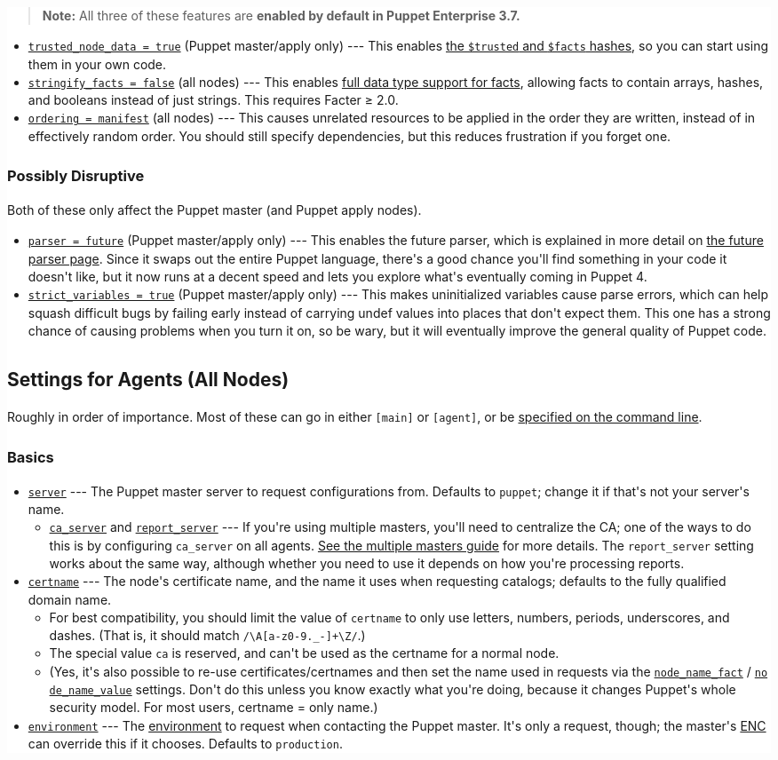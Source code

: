 > **Note:** All three of these features are **enabled by default in Puppet Enterprise 3.7.**

* [`trusted_node_data = true`][trusted_node_data] (Puppet master/apply only) --- This enables [the `$trusted` and `$facts` hashes][trusted_and_facts], so you can start using them in your own code.
* [`stringify_facts = false`][stringify_facts] (all nodes) --- This enables [full data type support for facts][structured_facts], allowing facts to contain arrays, hashes, and booleans instead of just strings. This requires Facter ≥ 2.0.
* [`ordering = manifest`][ordering] (all nodes) --- This causes unrelated resources to be applied in the order they are written, instead of in effectively random order. You should still specify dependencies, but this reduces frustration if you forget one.

### Possibly Disruptive

Both of these only affect the Puppet master (and Puppet apply nodes).

* [`parser = future`][parser] (Puppet master/apply only) --- This enables the future parser, which is explained in more detail on [the future parser page][future]. Since it swaps out the entire Puppet language, there's a good chance you'll find something in your code it doesn't like, but it now runs at a decent speed and lets you explore what's eventually coming in Puppet 4.
* [`strict_variables = true`][strict_variables] (Puppet master/apply only) --- This makes uninitialized variables cause parse errors, which can help squash difficult bugs by failing early instead of carrying undef values into places that don't expect them. This one has a strong chance of causing problems when you turn it on, so be wary, but it will eventually improve the general quality of Puppet code.



Settings for Agents (All Nodes)
-----

Roughly in order of importance. Most of these can go in either `[main]` or `[agent]`, or be [specified on the command line][cli_settings].

### Basics

* [`server`][server] --- The Puppet master server to request configurations from. Defaults to `puppet`; change it if that's not your server's name.
    * [`ca_server`][ca_server] and [`report_server`][report_server] --- If you're using multiple masters, you'll need to centralize the CA; one of the ways to do this is by configuring `ca_server` on all agents. [See the multiple masters guide][multi_master] for more details. The `report_server` setting works about the same way, although whether you need to use it depends on how you're processing reports.
* [`certname`][certname] --- The node's certificate name, and the name it uses when requesting catalogs; defaults to the fully qualified domain name.
    * For best compatibility, you should limit the value of `certname` to only use letters, numbers, periods, underscores, and dashes. (That is, it should match `/\A[a-z0-9._-]+\Z/`.)
    * The special value `ca` is reserved, and can't be used as the certname for a normal node.
    * (Yes, it's also possible to re-use certificates/certnames and then set the name used in requests via the [`node_name_fact`][node_name_fact] / [`node_name_value`][node_name_value] settings. Don't do this unless you know exactly what you're doing, because it changes Puppet's whole security model. For most users, certname = only name.)
* [`environment`][environment] --- The [environment][environments] to request when contacting the Puppet master. It's only a request, though; the master's [ENC][] can override this if it chooses. Defaults to `production`.


[cli_settings]: ./config_about_settings.html#settings-can-be-set-on-the-command-line
[trusted_and_facts]: ./lang_facts_and_builtin_vars.html
[config_environments]: ./environments_classic.html
[config_reference]: /references/3.7.latest/configuration.html
[environments]: ./environments.html
[future]: ./experiments_future.html
[multi_master]: /guides/scaling_multiple_masters.html
[enc]: /guides/external_nodes.html
[meta_noop]: /references/3.7.latest/metaparameter.html#noop
[meta_schedule]: /references/3.7.latest/metaparameter.html#schedule
[lang_tags]: ./lang_tags.html
[modulepath_dir]: ./dirs_modulepath.html
[manifest_dir]: ./dirs_manifest.html
[report_reference]: /references/3.7.latest/report.html
[write_reports]: /guides/reporting.html#writing-custom-reports
[passenger_headers]: /guides/passenger.html#notes-on-ssl-verification
[puppetdb_install]: /puppetdb/latest/connect_puppet_master.html
[static_compiler]: /references/3.7.latest/indirection.html#staticcompiler-terminus
[ssl_autosign]: ./ssl_autosign.html
[structured_facts]: ./lang_facts_and_builtin_vars.html#data-types
[trusted_node_data]: /references/3.7.latest/configuration.html#trustednodedata
[immutable_node_data]: /references/3.7.latest/configuration.html#immutablenodedata
[strict_variables]: /references/3.7.latest/configuration.html#strictvariables
[stringify_facts]: /references/3.7.latest/configuration.html#stringifyfacts
[ordering]: /references/3.7.latest/configuration.html#ordering
[reports]: /references/3.7.latest/configuration.html#reports
[parser]: /references/3.7.latest/configuration.html#parser
[server]: /references/3.7.latest/configuration.html#server
[ca_server]: /references/3.7.latest/configuration.html#caserver
[report_server]: /references/3.7.latest/configuration.html#reportserver
[certname]: /references/3.7.latest/configuration.html#certname
[node_name_fact]: /references/3.7.latest/configuration.html#nodenamefact
[node_name_value]: /references/3.7.latest/configuration.html#nodenamevalue
[environment]: /references/3.7.latest/configuration.html#environment
[noop]: /references/3.7.latest/configuration.html#noop
[priority]: /references/3.7.latest/configuration.html#priority
[report]: /references/3.7.latest/configuration.html#report
[tags]: /references/3.7.latest/configuration.html#tags
[trace]: /references/3.7.latest/configuration.html#trace
[profile]: /references/3.7.latest/configuration.html#profile
[graph]: /references/3.7.latest/configuration.html#graph
[show_diff]: /references/3.7.latest/configuration.html#showdiff
[usecacheonfailure]: /references/3.7.latest/configuration.html#usecacheonfailure
[ignoreschedules]: /references/3.7.latest/configuration.html#ignoreschedules
[prerun_command]: /references/3.7.latest/configuration.html#preruncommand
[postrun_command]: /references/3.7.latest/configuration.html#postruncommand
[pluginsync]: /references/3.7.latest/configuration.html#pluginsync
[runinterval]: /references/3.7.latest/configuration.html#runinterval
[waitforcert]: /references/3.7.latest/configuration.html#waitforcert
[splay]: /references/3.7.latest/configuration.html#splay
[splaylimit]: /references/3.7.latest/configuration.html#splaylimit
[daemonize]: /references/3.7.latest/configuration.html#daemonize
[onetime]: /references/3.7.latest/configuration.html#onetime
[dns_alt_names]: /references/3.7.latest/configuration.html#dnsaltnames
[basemodulepath]: /references/3.7.latest/configuration.html#basemodulepath
[modulepath]: /references/3.7.latest/configuration.html#modulepath
[manifest]: /references/3.7.latest/configuration.html#manifest
[ssl_client_header]: /references/3.7.latest/configuration.html#sslclientheader
[ssl_client_verify_header]: /references/3.7.latest/configuration.html#sslclientverifyheader
[node_terminus]: /references/3.7.latest/configuration.html#nodeterminus
[external_nodes]: /references/3.7.latest/configuration.html#externalnodes
[storeconfigs]: /references/3.7.latest/configuration.html#storeconfigs
[storeconfigs_backend]: /references/3.7.latest/configuration.html#storeconfigsbackend
[catalog_terminus]: /references/3.7.latest/configuration.html#catalogterminus
[config_version]: /references/3.7.latest/configuration.html#configversion
[ca]: /references/3.7.latest/configuration.html#ca
[ca_ttl]: /references/3.7.latest/configuration.html#cattl
[autosign]: /references/3.7.latest/configuration.html#autosign
[environmentpath]: /references/3.7.latest/configuration.html#environmentpath
[environment.conf]: ./config_file_environment.html
[alwayscachefeatures]: /references/3.7.latest/configuration.html#alwayscachefeatures